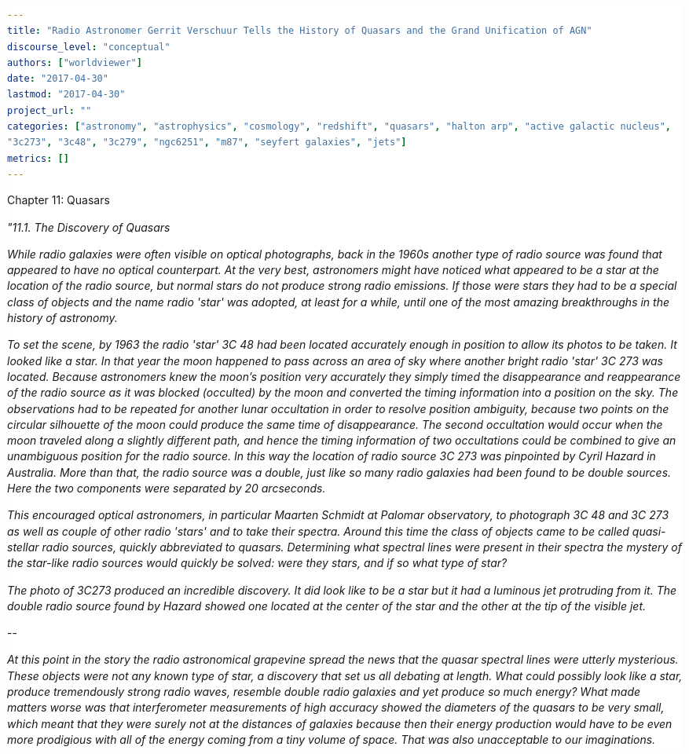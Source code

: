 ```yaml
---
title: "Radio Astronomer Gerrit Verschuur Tells the History of Quasars and the Grand Unification of AGN"
discourse_level: "conceptual"
authors: ["worldviewer"]
date: "2017-04-30"
lastmod: "2017-04-30"
project_url: ""
categories: ["astronomy", "astrophysics", "cosmology", "redshift", "quasars", "halton arp", "active galactic nucleus", "3c273", "3c48", "3c279", "ngc6251", "m87", "seyfert galaxies", "jets"]
metrics: []
---
```


Chapter 11: Quasars

_"11.1. The Discovery of Quasars_

_While radio galaxies were often visible on optical photographs, back in the 1960s another type of radio source was found that appeared to have no optical counterpart. At the very best, astronomers might have noticed what appeared to be a star at the location of the radio source, but normal stars do not produce strong radio emissions. If those were stars they had to be a special class of objects and the name radio 'star' was adopted, at least for a while, until one of the most amazing breakthroughs in the history of astronomy._

_To set the scene, by 1963 the radio 'star' 3C 48 had been located accurately enough in position to allow its photos to be taken. It looked like a star. In that year the moon happened to pass across an area of sky where another bright radio 'star' 3C 273 was located. Because astronomers knew the moon’s position very accurately they simply timed the disappearance and reappearance of the radio source as it was blocked (occulted) by the moon and converted the timing information into a position on the sky. The observations had to be repeated for another lunar occultation in order to resolve position ambiguity, because two points on the circular silhouette of the moon could produce the same time of disappearance. The second occultation would occur when the moon traveled along a slightly different path, and hence the timing information of two occultations could be combined to give an unambiguous position for the radio source. In this way the location of radio source 3C 273 was pinpointed by Cyril Hazard in Australia. More than that, the radio source was a double, just like so many radio galaxies had been found to be double sources. Here the two components were separated by 20 arcseconds._

_This encouraged optical astronomers, in particular Maarten Schmidt at Palomar observatory, to photograph 3C 48 and 3C 273 as well as couple of other radio 'stars' and to take their spectra. Around this time the class of objects came to be called quasi-stellar radio sources, quickly abbreviated to quasars. Determining what spectral lines were present in their spectra the mystery of the star-like radio sources would quickly be solved: were they stars, and if so what type of star?_

_The photo of 3C273 produced an incredible discovery. It did look like to be a star but it had a luminous jet protruding from it. The double radio source found by Hazard showed one located at the center of the star and the other at the tip of the visible jet._

--

_At this point in the story the radio astronomical grapevine spread the news that the quasar spectral lines were utterly mysterious. These objects were not any known type of star, a discovery that set us all debating at length. What could possibly look like a star, produce tremendously strong radio waves, resemble double radio galaxies and yet produce so much energy? What made matters worse was that interferometer measurements of high accuracy showed the diameters of the quasars to be very small, which meant that they were surely not at the distances of galaxies because then their energy production would have to be even more prodigious with all of the energy coming from a tiny volume of space. That was also unacceptable to our imaginations._
